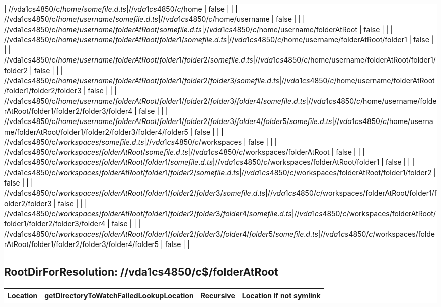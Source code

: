 | //vda1cs4850/c$/home/somefile.d.ts                                                                          | //vda1cs4850/c$/home                                                                                        | false     |                                                                                                             |
| //vda1cs4850/c$/home/username/somefile.d.ts                                                                 | //vda1cs4850/c$/home/username                                                                               | false     |                                                                                                             |
| //vda1cs4850/c$/home/username/folderAtRoot/somefile.d.ts                                                    | //vda1cs4850/c$/home/username/folderAtRoot                                                                  | false     |                                                                                                             |
| //vda1cs4850/c$/home/username/folderAtRoot/folder1/somefile.d.ts                                            | //vda1cs4850/c$/home/username/folderAtRoot/folder1                                                          | false     |                                                                                                             |
| //vda1cs4850/c$/home/username/folderAtRoot/folder1/folder2/somefile.d.ts                                    | //vda1cs4850/c$/home/username/folderAtRoot/folder1/folder2                                                  | false     |                                                                                                             |
| //vda1cs4850/c$/home/username/folderAtRoot/folder1/folder2/folder3/somefile.d.ts                            | //vda1cs4850/c$/home/username/folderAtRoot/folder1/folder2/folder3                                          | false     |                                                                                                             |
| //vda1cs4850/c$/home/username/folderAtRoot/folder1/folder2/folder3/folder4/somefile.d.ts                    | //vda1cs4850/c$/home/username/folderAtRoot/folder1/folder2/folder3/folder4                                  | false     |                                                                                                             |
| //vda1cs4850/c$/home/username/folderAtRoot/folder1/folder2/folder3/folder4/folder5/somefile.d.ts            | //vda1cs4850/c$/home/username/folderAtRoot/folder1/folder2/folder3/folder4/folder5                          | false     |                                                                                                             |
| //vda1cs4850/c$/workspaces/somefile.d.ts                                                                    | //vda1cs4850/c$/workspaces                                                                                  | false     |                                                                                                             |
| //vda1cs4850/c$/workspaces/folderAtRoot/somefile.d.ts                                                       | //vda1cs4850/c$/workspaces/folderAtRoot                                                                     | false     |                                                                                                             |
| //vda1cs4850/c$/workspaces/folderAtRoot/folder1/somefile.d.ts                                               | //vda1cs4850/c$/workspaces/folderAtRoot/folder1                                                             | false     |                                                                                                             |
| //vda1cs4850/c$/workspaces/folderAtRoot/folder1/folder2/somefile.d.ts                                       | //vda1cs4850/c$/workspaces/folderAtRoot/folder1/folder2                                                     | false     |                                                                                                             |
| //vda1cs4850/c$/workspaces/folderAtRoot/folder1/folder2/folder3/somefile.d.ts                               | //vda1cs4850/c$/workspaces/folderAtRoot/folder1/folder2/folder3                                             | false     |                                                                                                             |
| //vda1cs4850/c$/workspaces/folderAtRoot/folder1/folder2/folder3/folder4/somefile.d.ts                       | //vda1cs4850/c$/workspaces/folderAtRoot/folder1/folder2/folder3/folder4                                     | false     |                                                                                                             |
| //vda1cs4850/c$/workspaces/folderAtRoot/folder1/folder2/folder3/folder4/folder5/somefile.d.ts               | //vda1cs4850/c$/workspaces/folderAtRoot/folder1/folder2/folder3/folder4/folder5                             | false     |                                                                                                             |

## RootDirForResolution: //vda1cs4850/c$/folderAtRoot

| Location                                                                                                    | getDirectoryToWatchFailedLookupLocation                                                                     | Recursive | Location if not symlink                                                                                     |
| ----------------------------------------------------------------------------------------------------------- | ----------------------------------------------------------------------------------------------------------- | --------- | ----------------------------------------------------------------------------------------------------------- |